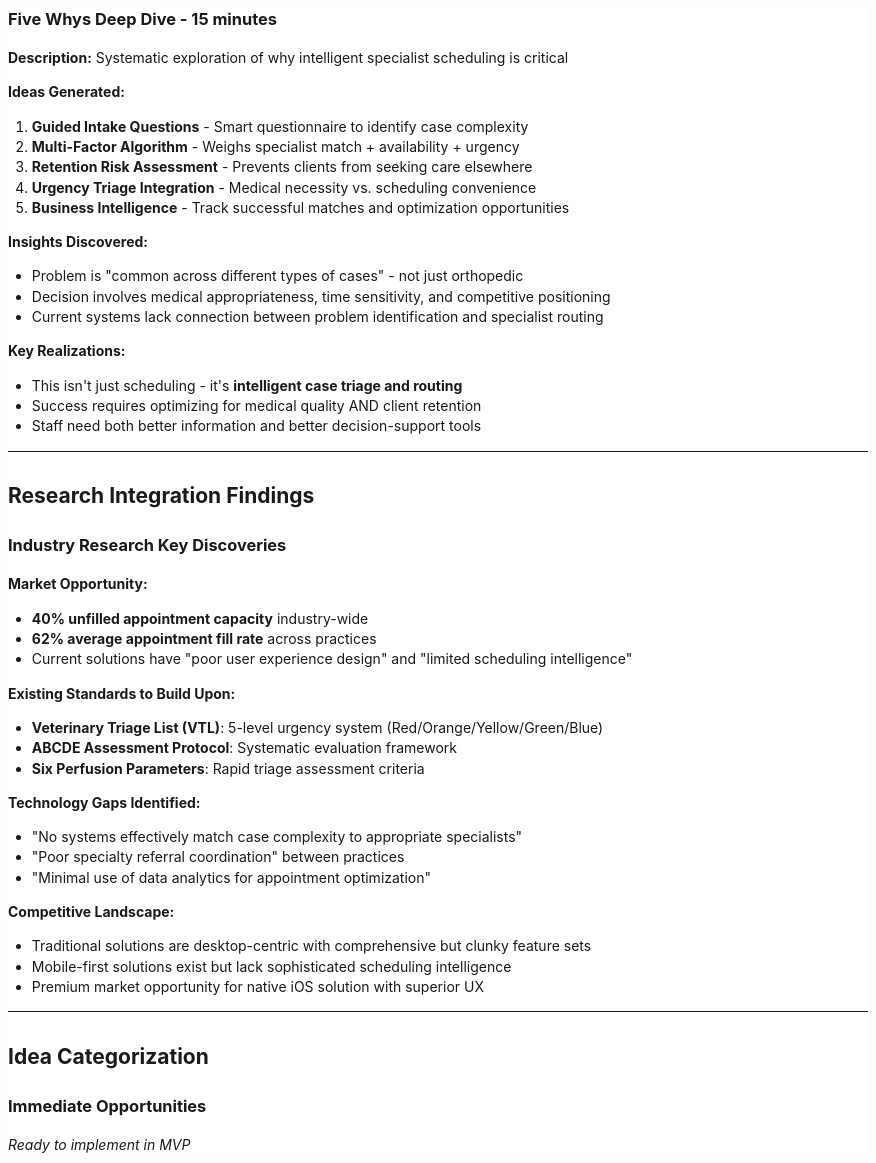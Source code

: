 ### Five Whys Deep Dive - 15 minutes

**Description:** Systematic exploration of why intelligent specialist scheduling is critical

**Ideas Generated:**
1. **Guided Intake Questions** - Smart questionnaire to identify case complexity
2. **Multi-Factor Algorithm** - Weighs specialist match + availability + urgency
3. **Retention Risk Assessment** - Prevents clients from seeking care elsewhere
4. **Urgency Triage Integration** - Medical necessity vs. scheduling convenience
5. **Business Intelligence** - Track successful matches and optimization opportunities

**Insights Discovered:**
- Problem is "common across different types of cases" - not just orthopedic
- Decision involves medical appropriateness, time sensitivity, and competitive positioning
- Current systems lack connection between problem identification and specialist routing

**Key Realizations:**
- This isn't just scheduling - it's **intelligent case triage and routing**
- Success requires optimizing for medical quality AND client retention
- Staff need both better information and better decision-support tools

---

## Research Integration Findings

### Industry Research Key Discoveries

**Market Opportunity:**
- **40% unfilled appointment capacity** industry-wide
- **62% average appointment fill rate** across practices
- Current solutions have "poor user experience design" and "limited scheduling intelligence"

**Existing Standards to Build Upon:**
- **Veterinary Triage List (VTL)**: 5-level urgency system (Red/Orange/Yellow/Green/Blue)
- **ABCDE Assessment Protocol**: Systematic evaluation framework
- **Six Perfusion Parameters**: Rapid triage assessment criteria

**Technology Gaps Identified:**
- "No systems effectively match case complexity to appropriate specialists"
- "Poor specialty referral coordination" between practices
- "Minimal use of data analytics for appointment optimization"

**Competitive Landscape:**
- Traditional solutions are desktop-centric with comprehensive but clunky feature sets
- Mobile-first solutions exist but lack sophisticated scheduling intelligence
- Premium market opportunity for native iOS solution with superior UX

---

## Idea Categorization

### Immediate Opportunities
*Ready to implement in MVP*
